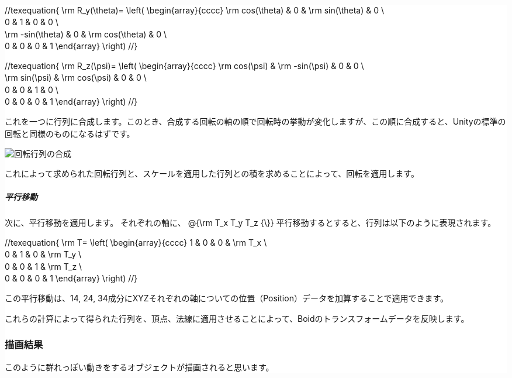 //texequation{
\rm
R_y(\theta)=
\left(
\begin{array}{cccc}
\rm cos(\theta) & 0 & \rm sin(\theta) & 0 \\\
0 & 1 & 0 & 0 \\\
\rm -sin(\theta) & 0 & \rm cos(\theta) & 0 \\\
0 & 0 & 0 & 1
\end{array}
\right)
//}

//texequation{
\rm
R_z(\psi)=
\left(
\begin{array}{cccc}
\rm cos(\psi) & \rm -sin(\psi) & 0 & 0 \\\
\rm sin(\psi) & \rm cos(\psi) & 0 & 0 \\\
0 & 0 & 1 & 0 \\\
0 & 0 & 0 & 1
\end{array}
\right)
//}

これを一つに行列に合成します。このとき、合成する回転の軸の順で回転時の挙動が変化しますが、この順に合成すると、Unityの標準の回転と同様のものになるはずです。

![回転行列の合成](images/oishi/synth-euler2matrix.png)

これによって求められた回転行列と、スケールを適用した行列との積を求めることによって、回転を適用します。

##### 平行移動
次に、平行移動を適用します。
それぞれの軸に、 @<m>{\rm T\_x T\_y T\_z {\\}} 平行移動するとすると、行列は以下のように表現されます。

//texequation{
\rm T=
\left(
\begin{array}{cccc}
1 & 0 & 0 & \rm T\_x \\\
0 & 1 & 0 & \rm T\_y \\\
0 & 0 & 1 & \rm T\_z \\\
0 & 0 & 0 & 1
\end{array}
\right)
//}

この平行移動は、14, 24, 34成分にXYZそれぞれの軸についての位置（Position）データを加算することで適用できます。

これらの計算によって得られた行列を、頂点、法線に適用させることによって、Boidのトランスフォームデータを反映します。

### 描画結果
このように群れっぽい動きをするオブジェクトが描画されると思います。
